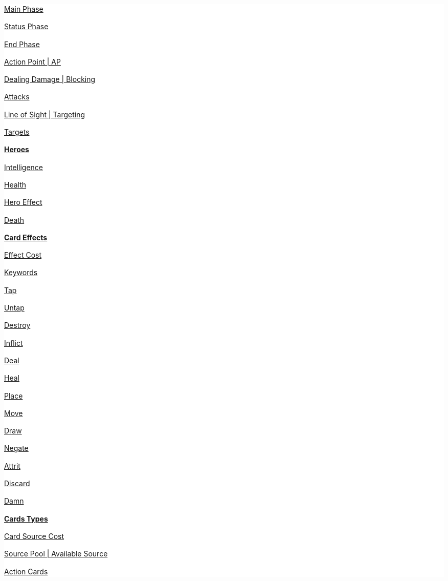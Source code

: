 [Main Phase](#main-phase)

[Status Phase](#status-phase)

[End Phase](#end-phase)

[Action Point | AP](#action-point-|-ap)

[Dealing Damage | Blocking](#blocking-|-dealing-damage)

[Attacks](#attacks)

[Line of Sight | Targeting](#line-of-sight-|-targeting)

[Targets](#targets)

[**Heroes**](#heroes)

[Intelligence](#intelligence)

[Health](#health)

[Hero Effect](#hero-effect)

[Death](#death)

[**Card Effects**](#card-effects)

[Effect Cost](#effect-cost)

[Keywords](#keywords)

[Tap](#tap)

[Untap](#untap)

[Destroy](#destroy)

[Inflict](#inflict)

[Deal](#deal)

[Heal](#heal)

[Place](#place)

[Move](#move)

[Draw](#draw)

[Negate](#negate)

[Attrit](#attrit)

[Discard](#discard)

[Damn](#damn)

[**Cards Types**](#cards-types)

[Card Source Cost](#card-source-cost)

[Source Pool | Available Source](#source-pool-|-available-source)

[Action Cards](#action-cards)
